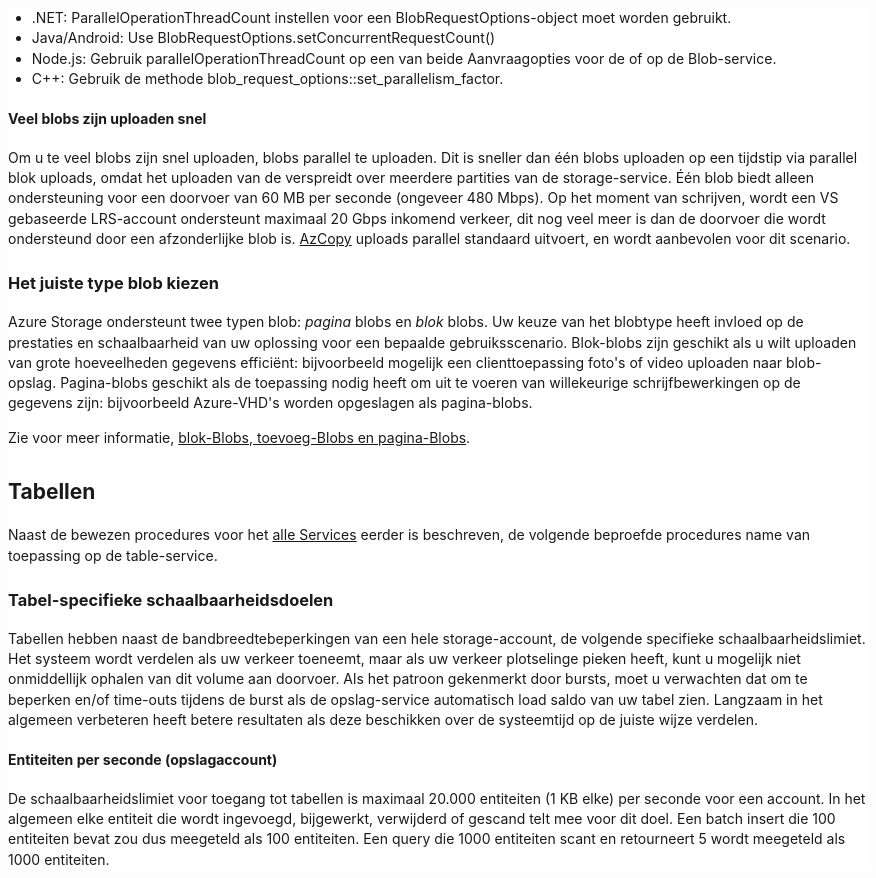 * .NET: ParallelOperationThreadCount instellen voor een BlobRequestOptions-object moet worden gebruikt.
* Java/Android: Use BlobRequestOptions.setConcurrentRequestCount()
* Node.js: Gebruik parallelOperationThreadCount op een van beide Aanvraagopties voor de of op de Blob-service.
* C++: Gebruik de methode blob_request_options::set_parallelism_factor.

#### <a name="subheading22"></a>Veel blobs zijn uploaden snel

Om u te veel blobs zijn snel uploaden, blobs parallel te uploaden. Dit is sneller dan één blobs uploaden op een tijdstip via parallel blok uploads, omdat het uploaden van de verspreidt over meerdere partities van de storage-service. Één blob biedt alleen ondersteuning voor een doorvoer van 60 MB per seconde (ongeveer 480 Mbps). Op het moment van schrijven, wordt een VS gebaseerde LRS-account ondersteunt maximaal 20 Gbps inkomend verkeer, dit nog veel meer is dan de doorvoer die wordt ondersteund door een afzonderlijke blob is.  [AzCopy](#subheading18) uploads parallel standaard uitvoert, en wordt aanbevolen voor dit scenario.  

### <a name="subheading23"></a>Het juiste type blob kiezen

Azure Storage ondersteunt twee typen blob: *pagina* blobs en *blok* blobs. Uw keuze van het blobtype heeft invloed op de prestaties en schaalbaarheid van uw oplossing voor een bepaalde gebruiksscenario. Blok-blobs zijn geschikt als u wilt uploaden van grote hoeveelheden gegevens efficiënt: bijvoorbeeld mogelijk een clienttoepassing foto's of video uploaden naar blob-opslag. Pagina-blobs geschikt als de toepassing nodig heeft om uit te voeren van willekeurige schrijfbewerkingen op de gegevens zijn: bijvoorbeeld Azure-VHD's worden opgeslagen als pagina-blobs.  

Zie voor meer informatie, [blok-Blobs, toevoeg-Blobs en pagina-Blobs](https://msdn.microsoft.com/library/azure/ee691964.aspx).  

## <a name="tables"></a>Tabellen

Naast de bewezen procedures voor het [alle Services](#allservices) eerder is beschreven, de volgende beproefde procedures name van toepassing op de table-service.  

### <a name="subheading24"></a>Tabel-specifieke schaalbaarheidsdoelen

Tabellen hebben naast de bandbreedtebeperkingen van een hele storage-account, de volgende specifieke schaalbaarheidslimiet.  Het systeem wordt verdelen als uw verkeer toeneemt, maar als uw verkeer plotselinge pieken heeft, kunt u mogelijk niet onmiddellijk ophalen van dit volume aan doorvoer.  Als het patroon gekenmerkt door bursts, moet u verwachten dat om te beperken en/of time-outs tijdens de burst als de opslag-service automatisch load saldo van uw tabel zien.  Langzaam in het algemeen verbeteren heeft betere resultaten als deze beschikken over de systeemtijd op de juiste wijze verdelen.  

#### <a name="entities-per-second-storage-account"></a>Entiteiten per seconde (opslagaccount)

De schaalbaarheidslimiet voor toegang tot tabellen is maximaal 20.000 entiteiten (1 KB elke) per seconde voor een account.  In het algemeen elke entiteit die wordt ingevoegd, bijgewerkt, verwijderd of gescand telt mee voor dit doel.  Een batch insert die 100 entiteiten bevat zou dus meegeteld als 100 entiteiten.  Een query die 1000 entiteiten scant en retourneert 5 wordt meegeteld als 1000 entiteiten.  
